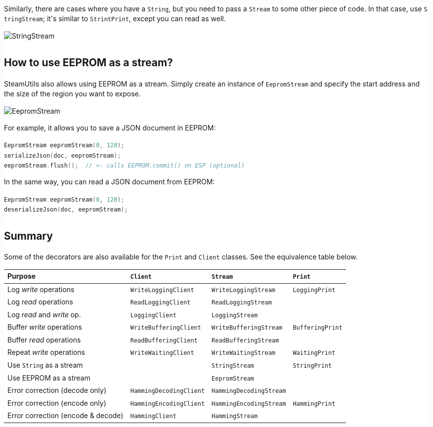 Similarly, there are cases where you have a `String`, but you need to pass a `Stream` to some other piece of code. In that case, use `StringStream`; it's similar to `StrintPrint`, except you can read as well.

![StringStream](extras/images/StringStream.svg)


How to use EEPROM as a stream?
------------------------------

SteamUtils also allows using EEPROM as a stream. Simply create an instance of `EepromStream` and specify the start address and the size of the region you want to expose.

![EepromStream](extras/images/EepromStream.svg)

For example, it allows you to save a JSON document in EEPROM:

```c++
EepromStream eepromStream(0, 128);
serializeJson(doc, eepromStream);
eepromStream.flush();  // <- calls EEPROM.commit() on ESP (optional)
```

In the same way, you can read a JSON document from EEPROM:

```c++
EepromStream eepromStream(0, 128);
deserializeJson(doc, eepromStream);
```


Summary
-------

Some of the decorators are also available for the `Print` and `Client` classes.
See the equivalence table below.

| Purpose                            | `Client`                | `Stream`                | `Print`          |
|:-----------------------------------|:------------------------|:------------------------|:-----------------|
| Log *write* operations             | `WriteLoggingClient`    | `WriteLoggingStream`    | `LoggingPrint`   |
| Log *read* operations              | `ReadLoggingClient`     | `ReadLoggingStream`     |                  |
| Log *read* and *write* op.         | `LoggingClient`         | `LoggingStream`         |                  |
| Buffer *write* operations          | `WriteBufferingClient`  | `WriteBufferingStream`  | `BufferingPrint` |
| Buffer *read* operations           | `ReadBufferingClient`   | `ReadBufferingStream`   |                  |
| Repeat *write* operations          | `WriteWaitingClient`    | `WriteWaitingStream`    | `WaitingPrint`   |
| Use `String` as a stream           |                         | `StringStream`          | `StringPrint`    |
| Use EEPROM as a stream             |                         | `EepromStream`          |                  |
| Error correction (decode only)     | `HammingDecodingClient` | `HammingDecodingStream` |                  |
| Error correction (encode only)     | `HammingEncodingClient` | `HammingEncodingStream` | `HammingPrint`   |
| Error correction (encode & decode) | `HammingClient`         | `HammingStream`         |                  |
